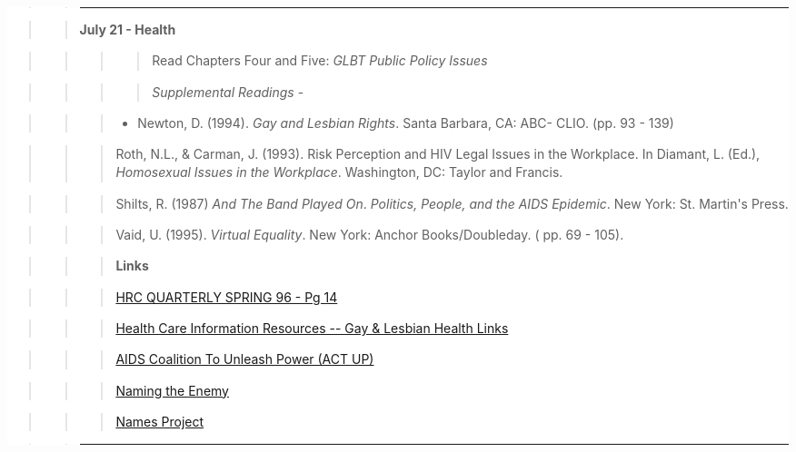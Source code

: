 >>

>> ** **

>>

>> **July 21 - Health**

>>

>>> > Read Chapters Four and Five: _GLBT Public Policy Issues_

>>>>

>>>> _Supplemental Readings_ -

>>>

>>> * Newton, D. (1994). _Gay and Lesbian Rights_. Santa Barbara, CA: ABC-
CLIO. (pp. 93 - 139)

>>>

>>> Roth, N.L., & Carman, J. (1993). Risk Perception and HIV Legal Issues in
the Workplace. In Diamant, L. (Ed.), _Homosexual Issues in the Workplace_.
Washington, DC: Taylor and Francis.

>>>

>>> Shilts, R. (1987) _And The Band Played On_. _Politics, People, and the
AIDS Epidemic_. New York: St. Martin's Press.

>>>

>>> Vaid, U. (1995). _Virtual Equality_. New York: Anchor Books/Doubleday. (
pp. 69 - 105).

>>>

>>> **Links**

>>>

>>> [ HRC QUARTERLY SPRING 96 - Pg
14](http://www.hrc.org/hrc/hrcq/hrcq96sp/pg14.html)

>>> [Health Care Information Resources -- Gay & Lesbian Health
Links](http://www-hsl.mcmaster.ca/tomflem/gay.html)

>>> [AIDS Coalition To Unleash Power (ACT
UP)](http://www.yahoo.com/Health/Diseases_and_Conditions/AIDS_HIV/Organizations/AIDS_Coalition_To_Unleash_Power__ACT_UP_/)

>>> [Naming the Enemy](http://english-www.hss.cmu.edu/cultronix/boon/)

>>> [Names Project](http://www.aidsquilt.org/)

>>

>> * * *

>>
